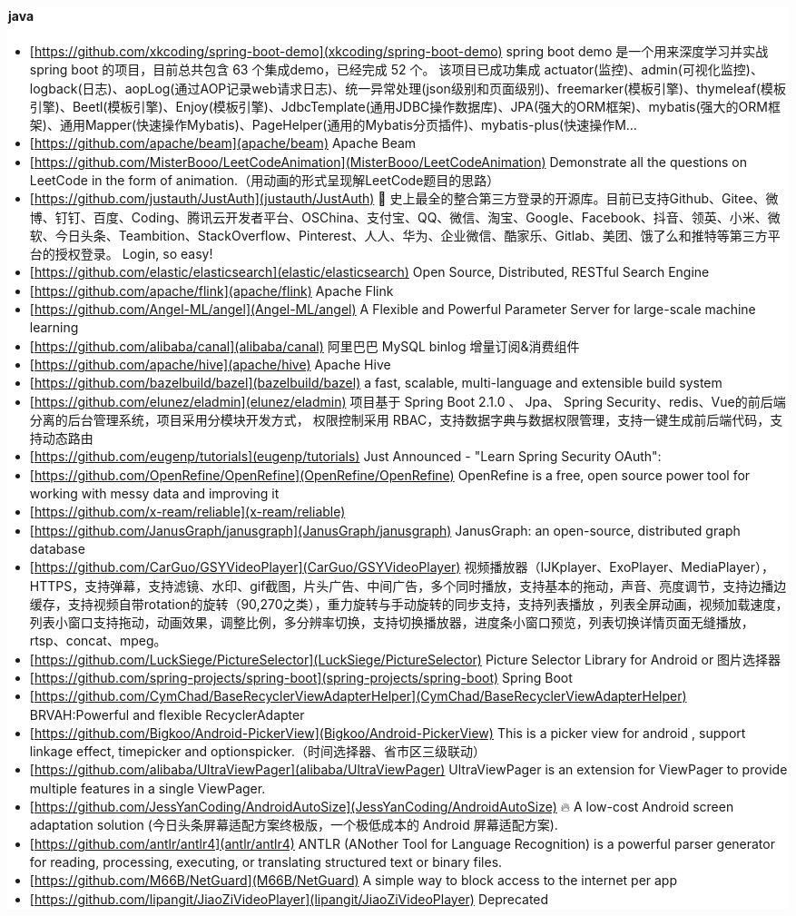 #### java
* [https://github.com/xkcoding/spring-boot-demo](xkcoding/spring-boot-demo) spring boot demo 是一个用来深度学习并实战 spring boot 的项目，目前总共包含 63 个集成demo，已经完成 52 个。 该项目已成功集成 actuator(监控)、admin(可视化监控)、logback(日志)、aopLog(通过AOP记录web请求日志)、统一异常处理(json级别和页面级别)、freemarker(模板引擎)、thymeleaf(模板引擎)、Beetl(模板引擎)、Enjoy(模板引擎)、JdbcTemplate(通用JDBC操作数据库)、JPA(强大的ORM框架)、mybatis(强大的ORM框架)、通用Mapper(快速操作Mybatis)、PageHelper(通用的Mybatis分页插件)、mybatis-plus(快速操作M…
* [https://github.com/apache/beam](apache/beam) Apache Beam
* [https://github.com/MisterBooo/LeetCodeAnimation](MisterBooo/LeetCodeAnimation) Demonstrate all the questions on LeetCode in the form of animation.（用动画的形式呈现解LeetCode题目的思路）
* [https://github.com/justauth/JustAuth](justauth/JustAuth) 💯 史上最全的整合第三方登录的开源库。目前已支持Github、Gitee、微博、钉钉、百度、Coding、腾讯云开发者平台、OSChina、支付宝、QQ、微信、淘宝、Google、Facebook、抖音、领英、小米、微软、今日头条、Teambition、StackOverflow、Pinterest、人人、华为、企业微信、酷家乐、Gitlab、美团、饿了么和推特等第三方平台的授权登录。 Login, so easy!
* [https://github.com/elastic/elasticsearch](elastic/elasticsearch) Open Source, Distributed, RESTful Search Engine
* [https://github.com/apache/flink](apache/flink) Apache Flink
* [https://github.com/Angel-ML/angel](Angel-ML/angel) A Flexible and Powerful Parameter Server for large-scale machine learning
* [https://github.com/alibaba/canal](alibaba/canal) 阿里巴巴 MySQL binlog 增量订阅&消费组件
* [https://github.com/apache/hive](apache/hive) Apache Hive
* [https://github.com/bazelbuild/bazel](bazelbuild/bazel) a fast, scalable, multi-language and extensible build system
* [https://github.com/elunez/eladmin](elunez/eladmin) 项目基于 Spring Boot 2.1.0 、 Jpa、 Spring Security、redis、Vue的前后端分离的后台管理系统，项目采用分模块开发方式， 权限控制采用 RBAC，支持数据字典与数据权限管理，支持一键生成前后端代码，支持动态路由
* [https://github.com/eugenp/tutorials](eugenp/tutorials) Just Announced - "Learn Spring Security OAuth":
* [https://github.com/OpenRefine/OpenRefine](OpenRefine/OpenRefine) OpenRefine is a free, open source power tool for working with messy data and improving it
* [https://github.com/x-ream/reliable](x-ream/reliable)
* [https://github.com/JanusGraph/janusgraph](JanusGraph/janusgraph) JanusGraph: an open-source, distributed graph database
* [https://github.com/CarGuo/GSYVideoPlayer](CarGuo/GSYVideoPlayer) 视频播放器（IJKplayer、ExoPlayer、MediaPlayer），HTTPS，支持弹幕，支持滤镜、水印、gif截图，片头广告、中间广告，多个同时播放，支持基本的拖动，声音、亮度调节，支持边播边缓存，支持视频自带rotation的旋转（90,270之类），重力旋转与手动旋转的同步支持，支持列表播放 ，列表全屏动画，视频加载速度，列表小窗口支持拖动，动画效果，调整比例，多分辨率切换，支持切换播放器，进度条小窗口预览，列表切换详情页面无缝播放，rtsp、concat、mpeg。
* [https://github.com/LuckSiege/PictureSelector](LuckSiege/PictureSelector) Picture Selector Library for Android or 图片选择器
* [https://github.com/spring-projects/spring-boot](spring-projects/spring-boot) Spring Boot
* [https://github.com/CymChad/BaseRecyclerViewAdapterHelper](CymChad/BaseRecyclerViewAdapterHelper) BRVAH:Powerful and flexible RecyclerAdapter
* [https://github.com/Bigkoo/Android-PickerView](Bigkoo/Android-PickerView) This is a picker view for android , support linkage effect, timepicker and optionspicker.（时间选择器、省市区三级联动）
* [https://github.com/alibaba/UltraViewPager](alibaba/UltraViewPager) UltraViewPager is an extension for ViewPager to provide multiple features in a single ViewPager.
* [https://github.com/JessYanCoding/AndroidAutoSize](JessYanCoding/AndroidAutoSize) 🔥 A low-cost Android screen adaptation solution (今日头条屏幕适配方案终极版，一个极低成本的 Android 屏幕适配方案).
* [https://github.com/antlr/antlr4](antlr/antlr4) ANTLR (ANother Tool for Language Recognition) is a powerful parser generator for reading, processing, executing, or translating structured text or binary files.
* [https://github.com/M66B/NetGuard](M66B/NetGuard) A simple way to block access to the internet per app
* [https://github.com/lipangit/JiaoZiVideoPlayer](lipangit/JiaoZiVideoPlayer) Deprecated
